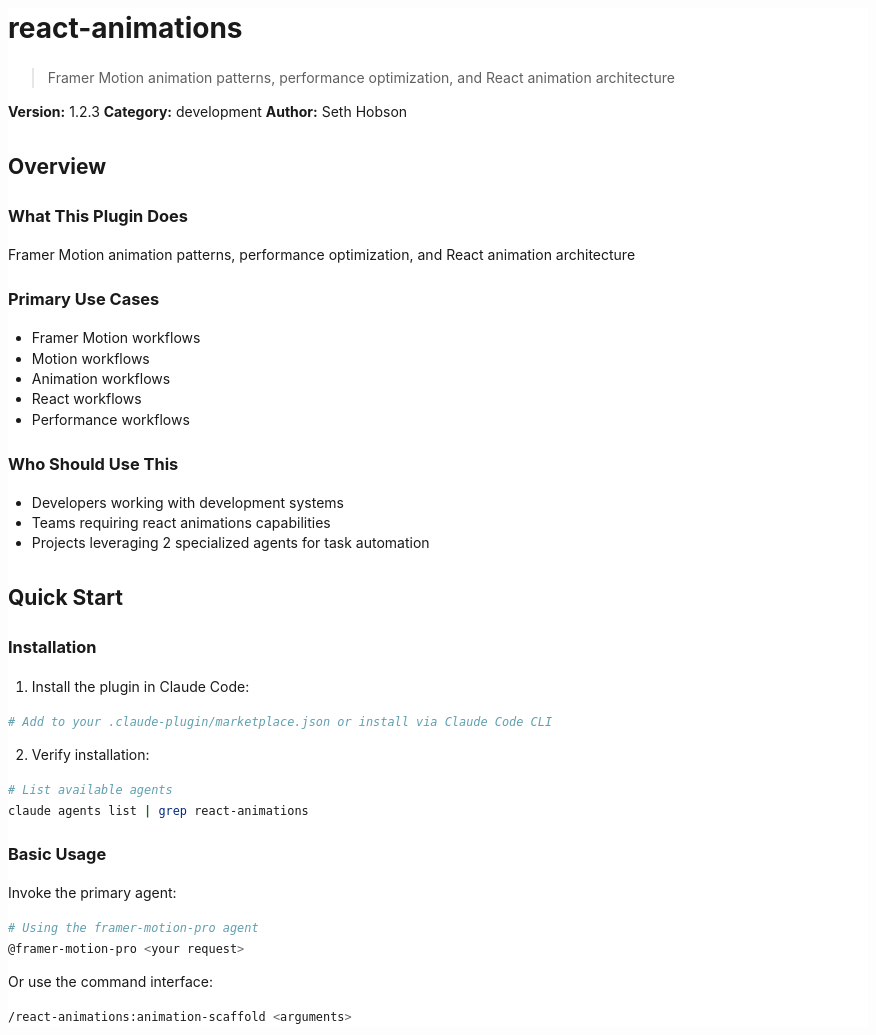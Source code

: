 # react-animations

> Framer Motion animation patterns, performance optimization, and React animation architecture

**Version:** 1.2.3
**Category:** development
**Author:** Seth Hobson

## Overview

### What This Plugin Does

Framer Motion animation patterns, performance optimization, and React animation architecture

### Primary Use Cases

- Framer Motion workflows
- Motion workflows
- Animation workflows
- React workflows
- Performance workflows

### Who Should Use This

- Developers working with development systems
- Teams requiring react animations capabilities
- Projects leveraging 2 specialized agents for task automation

## Quick Start

### Installation

1. Install the plugin in Claude Code:
```bash
# Add to your .claude-plugin/marketplace.json or install via Claude Code CLI
```

2. Verify installation:
```bash
# List available agents
claude agents list | grep react-animations
```

### Basic Usage

Invoke the primary agent:
```bash
# Using the framer-motion-pro agent
@framer-motion-pro <your request>
```

Or use the command interface:
```bash
/react-animations:animation-scaffold <arguments>
```

